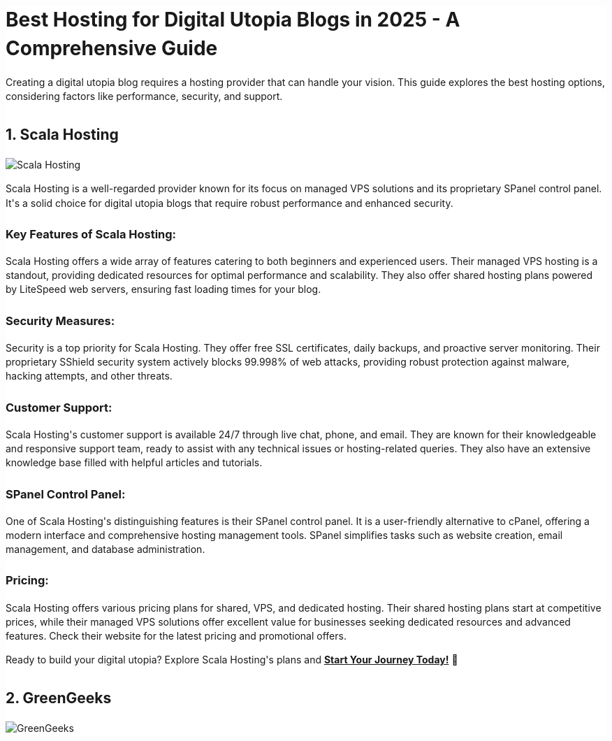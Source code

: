 # Best Hosting for Digital Utopia Blogs in 2025 - A Comprehensive Guide

Creating a digital utopia blog requires a hosting provider that can handle your vision. This guide explores the best hosting options, considering factors like performance, security, and support.

## 1. Scala Hosting

![Scala Hosting](https://i.imgur.com/uJ5JIK3.png "Scala Web Hosting")

Scala Hosting is a well-regarded provider known for its focus on managed VPS solutions and its proprietary SPanel control panel. It's a solid choice for digital utopia blogs that require robust performance and enhanced security.

### Key Features of Scala Hosting:
Scala Hosting offers a wide array of features catering to both beginners and experienced users. Their managed VPS hosting is a standout, providing dedicated resources for optimal performance and scalability. They also offer shared hosting plans powered by LiteSpeed web servers, ensuring fast loading times for your blog.

### Security Measures:
Security is a top priority for Scala Hosting. They offer free SSL certificates, daily backups, and proactive server monitoring. Their proprietary SShield security system actively blocks 99.998% of web attacks, providing robust protection against malware, hacking attempts, and other threats.

### Customer Support:
Scala Hosting's customer support is available 24/7 through live chat, phone, and email. They are known for their knowledgeable and responsive support team, ready to assist with any technical issues or hosting-related queries. They also have an extensive knowledge base filled with helpful articles and tutorials.

### SPanel Control Panel:
One of Scala Hosting's distinguishing features is their SPanel control panel. It is a user-friendly alternative to cPanel, offering a modern interface and comprehensive hosting management tools. SPanel simplifies tasks such as website creation, email management, and database administration.

### Pricing:
Scala Hosting offers various pricing plans for shared, VPS, and dedicated hosting. Their shared hosting plans start at competitive prices, while their managed VPS solutions offer excellent value for businesses seeking dedicated resources and advanced features. Check their website for the latest pricing and promotional offers.

Ready to build your digital utopia? Explore Scala Hosting's plans and **[Start Your Journey Today!](https://snipitx.com/scala-jy)** 🚀

## 2. GreenGeeks

![GreenGeeks](https://i.imgur.com/eEwuntu.jpg "GreenGeeks Hosting")
